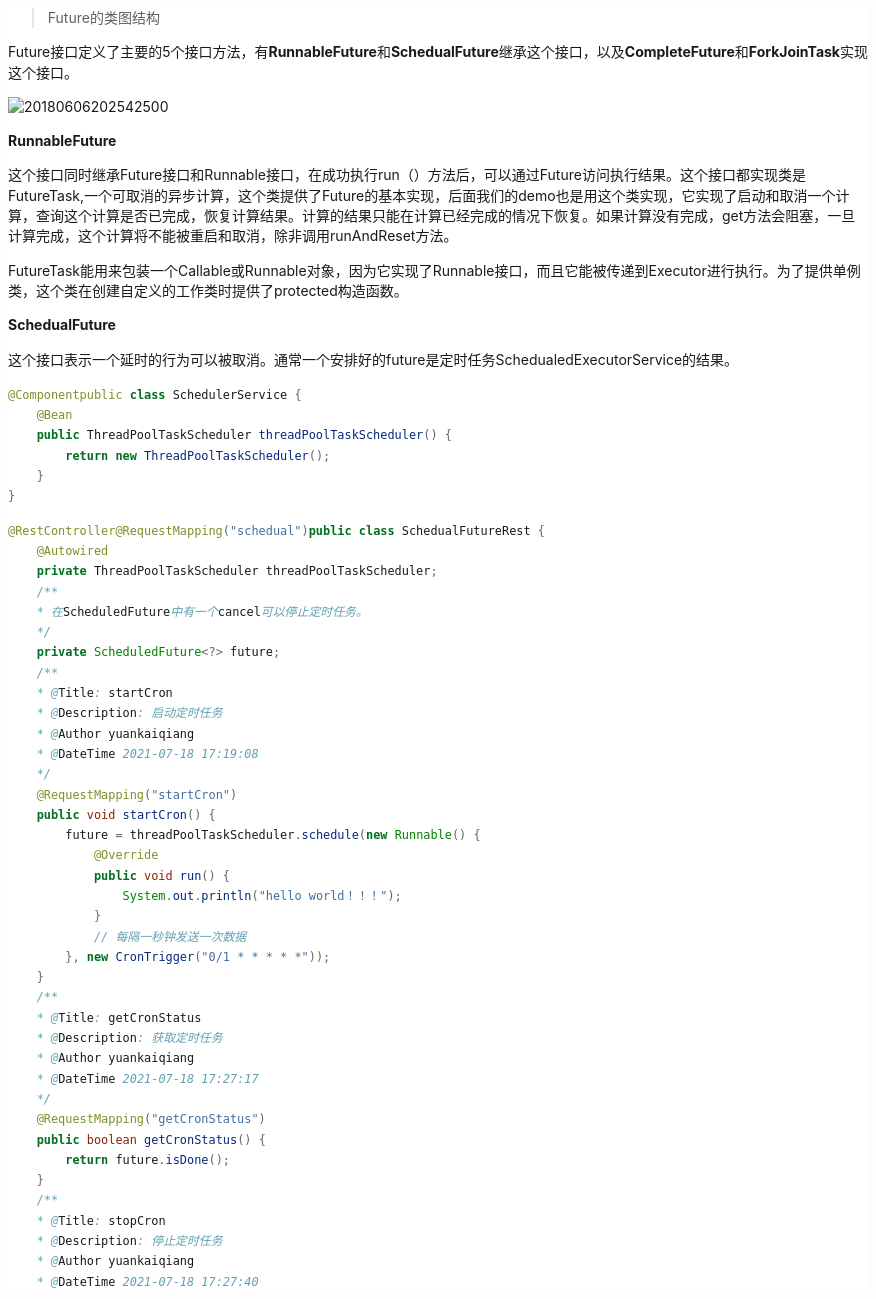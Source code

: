 > Future的类图结构

​		Future接口定义了主要的5个接口方法，有**RunnableFuture**和**SchedualFuture**继承这个接口，以及**CompleteFuture**和**ForkJoinTask**实现这个接口。

![20180606202542500](https://file-ykq.oss-cn-shanghai.aliyuncs.com/img/20210717220521.png)

**RunnableFuture**

​		这个接口同时继承Future接口和Runnable接口，在成功执行run（）方法后，可以通过Future访问执行结果。这个接口都实现类是FutureTask,一个可取消的异步计算，这个类提供了Future的基本实现，后面我们的demo也是用这个类实现，它实现了启动和取消一个计算，查询这个计算是否已完成，恢复计算结果。计算的结果只能在计算已经完成的情况下恢复。如果计算没有完成，get方法会阻塞，一旦计算完成，这个计算将不能被重启和取消，除非调用runAndReset方法。

FutureTask能用来包装一个Callable或Runnable对象，因为它实现了Runnable接口，而且它能被传递到Executor进行执行。为了提供单例类，这个类在创建自定义的工作类时提供了protected构造函数。

**SchedualFuture**

​		这个接口表示一个延时的行为可以被取消。通常一个安排好的future是定时任务SchedualedExecutorService的结果。

```java
@Componentpublic class SchedulerService {    
    @Bean    
    public ThreadPoolTaskScheduler threadPoolTaskScheduler() {        
        return new ThreadPoolTaskScheduler();    
    }
}
```

```java
@RestController@RequestMapping("schedual")public class SchedualFutureRest {        
    @Autowired    
    private ThreadPoolTaskScheduler threadPoolTaskScheduler;        
    /**     
    * 在ScheduledFuture中有一个cancel可以停止定时任务。     
    */    
    private ScheduledFuture<?> future;        
    /**     
    * @Title: startCron     
    * @Description: 启动定时任务     
    * @Author yuankaiqiang     
    * @DateTime 2021-07-18 17:19:08     
    */    
    @RequestMapping("startCron")    
    public void startCron() {        
        future = threadPoolTaskScheduler.schedule(new Runnable() {           
            @Override            
            public void run() {                
                System.out.println("hello world！！！");            
            }            
            // 每隔一秒钟发送一次数据        
        }, new CronTrigger("0/1 * * * * *"));    
    }    
    /**     
    * @Title: getCronStatus     
    * @Description: 获取定时任务     
    * @Author yuankaiqiang     
    * @DateTime 2021-07-18 17:27:17     
    */    
    @RequestMapping("getCronStatus")    
    public boolean getCronStatus() {        
        return future.isDone();    
    }        
    /**     
    * @Title: stopCron     
    * @Description: 停止定时任务     
    * @Author yuankaiqiang     
    * @DateTime 2021-07-18 17:27:40     
```